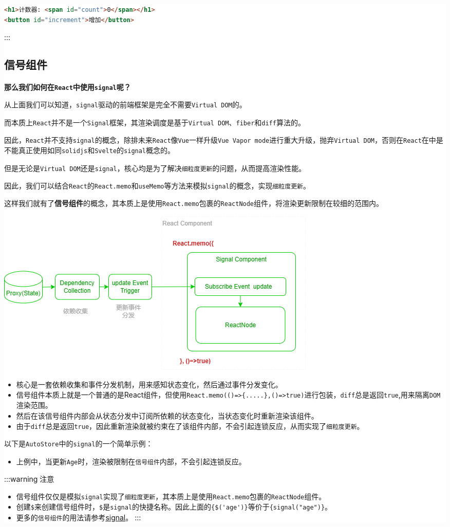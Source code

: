 ```html
<h1>计数器: <span id="count">0</span></h1>
<button id="increment">增加</button>
```
:::


## 信号组件

**那么我们如何在`React`中使用`signal`呢？**

从上面我们可以知道，`signal`驱动的前端框架是完全不需要`Virtual DOM`的。

而本质上`React`并不是一个`Signal`框架，其渲染调度是基于`Virtual DOM`、`fiber`和`diff`算法的。

因此，`React`并不支持`signal`的概念，除排未来`React`像`Vue`一样升级`Vue Vapor mode`进行重大升级，抛弃`Virtual DOM`，否则在`React`在中是不能真正使用如同`solidjs`和`Svelte`的`signal`概念的。

但是无论是`Virtual DOM`还是`signal`，核心均是为了解决`细粒度更新`的问题，从而提高渲染性能。

因此，我们可以结合`React`的`React.memo`和`useMemo`等方法来模拟`signal`的概念，实现`细粒度更新`。

这样我们就有了**信号组件**的概念，其本质上是使用`React.memo`包裹的`ReactNode`组件，将渲染更新限制在较细的范围内。


![](./images/signal.drawio.png)

- 核心是一套依赖收集和事件分发机制，用来感知状态变化，然后通过事件分发变化。
- 信号组件本质上就是一个普通的是React组件，但使用`React.memo(()=>{.....},()=>true)`进行包装，`diff`总是返回`true`,用来隔离`DOM`渲染范围。
- 然后在该信号组件内部会从状态分发中订阅所依赖的状态变化，当状态变化时重新渲染该组件。
- 由于`diff`总是返回`true`，因此重新渲染就被约束在了该组件内部，不会引起连锁反应，从而实现了`细粒度更新`。


以下是`AutoStore`中的`signal`的一个简单示例：


<demo react="signals/signalBase.tsx"/>

- 上例中，当更新`Age`时，渲染被限制在`信号组件`内部，不会引起连锁反应。


:::warning 注意
- 信号组件仅仅是模拟`signal`实现了`细粒度更新`，其本质上是使用`React.memo`包裹的`ReactNode`组件。
- 创建`$`来创建信号组件时，`$`是`signal`的快捷名称。因此上面的`{$('age')}`等价于`{signal("age")}`。
- 更多的`信号组件`的用法请参考[signal](/guide/signal/component)。
:::

